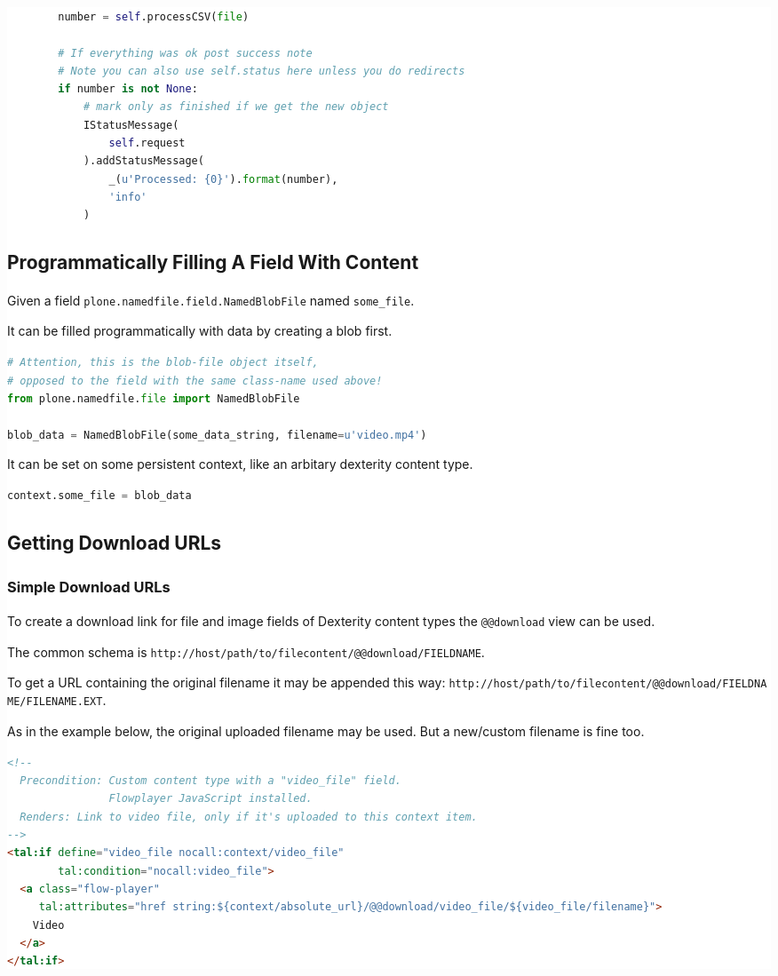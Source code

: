 ```python
        number = self.processCSV(file)

        # If everything was ok post success note
        # Note you can also use self.status here unless you do redirects
        if number is not None:
            # mark only as finished if we get the new object
            IStatusMessage(
                self.request
            ).addStatusMessage(
                _(u'Processed: {0}').format(number),
                'info'
            )
```

## Programmatically Filling A Field With Content

Given a field `plone.namedfile.field.NamedBlobFile` named `some_file`.

It can be filled programmatically with data by creating a blob first.

```python
# Attention, this is the blob-file object itself,
# opposed to the field with the same class-name used above!
from plone.namedfile.file import NamedBlobFile

blob_data = NamedBlobFile(some_data_string, filename=u'video.mp4')
```

It can be set on some persistent context, like an arbitary dexterity content type.

```python
context.some_file = blob_data
```

## Getting Download URLs

### Simple Download URLs

To create a download link for file and image fields of Dexterity content types
the `@@download` view can be used.

The common schema is `http://host/path/to/filecontent/@@download/FIELDNAME`.

To get a URL containing the original filename it may be appended this way:
`http://host/path/to/filecontent/@@download/FIELDNAME/FILENAME.EXT`.

As in the example below, the original uploaded filename may be used.
But a new/custom filename is fine too.

```html
<!--
  Precondition: Custom content type with a "video_file" field.
                Flowplayer JavaScript installed.
  Renders: Link to video file, only if it's uploaded to this context item.
-->
<tal:if define="video_file nocall:context/video_file"
        tal:condition="nocall:video_file">
  <a class="flow-player"
     tal:attributes="href string:${context/absolute_url}/@@download/video_file/${video_file/filename}">
    Video
  </a>
</tal:if>
```
